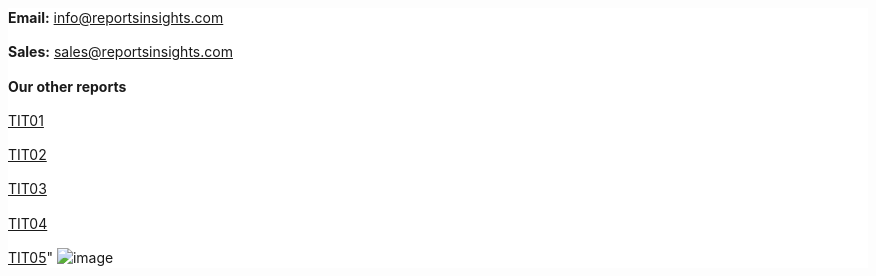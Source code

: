 <p class=""""><b>Email:</b> <a href=mailto:info@reportsinsights.com>info@reportsinsights.com</a></p>
<p class=""""><b>Sales:</b> <a href=mailto:sales@reportsinsights.com>sales@reportsinsights.com</a></p>

<strong>Our other reports</strong>

<a href=LIN01>TIT01</a>

<a href=LIN02>TIT02</a>

<a href=LIN03>TIT03</a>

<a href=LIN04>TIT04</a>

<a href=LIN05>TIT05</a>"
![image](https://github.com/user-attachments/assets/b641b35f-ace3-4db3-b38e-8a105ba0ad91)
